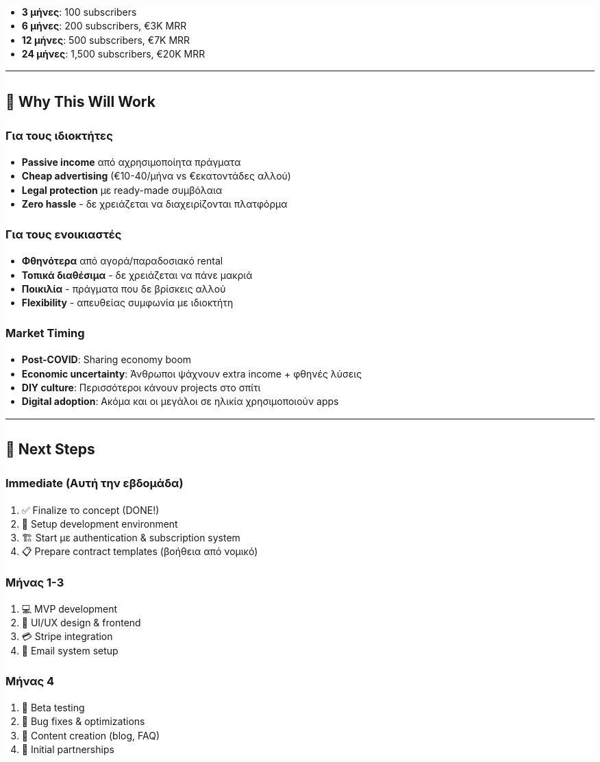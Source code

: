 - **3 μήνες**: 100 subscribers
- **6 μήνες**: 200 subscribers, €3K MRR
- **12 μήνες**: 500 subscribers, €7K MRR
- **24 μήνες**: 1,500 subscribers, €20K MRR

---

## 🎯 Why This Will Work

### **Για τους ιδιοκτήτες**

- **Passive income** από αχρησιμοποίητα πράγματα
- **Cheap advertising** (€10-40/μήνα vs €εκατοντάδες αλλού)
- **Legal protection** με ready-made συμβόλαια
- **Zero hassle** - δε χρειάζεται να διαχειρίζονται πλατφόρμα

### **Για τους ενοικιαστές**

- **Φθηνότερα** από αγορά/παραδοσιακό rental
- **Τοπικά διαθέσιμα** - δε χρειάζεται να πάνε μακριά
- **Ποικιλία** - πράγματα που δε βρίσκεις αλλού
- **Flexibility** - απευθείας συμφωνία με ιδιοκτήτη

### **Market Timing**

- **Post-COVID**: Sharing economy boom
- **Economic uncertainty**: Άνθρωποι ψάχνουν extra income + φθηνές λύσεις
- **DIY culture**: Περισσότεροι κάνουν projects στο σπίτι
- **Digital adoption**: Ακόμα και οι μεγάλοι σε ηλικία χρησιμοποιούν apps

---

## 🚀 Next Steps

### **Immediate (Αυτή την εβδομάδα)**

1. ✅ Finalize το concept (DONE!)
2. 🔧 Setup development environment
3. 🏗️ Start με authentication & subscription system
4. 📋 Prepare contract templates (βοήθεια από νομικό)

### **Μήνας 1-3**

1. 💻 MVP development
2. 🎨 UI/UX design & frontend
3. 💳 Stripe integration
4. 📧 Email system setup

### **Μήνας 4**

1. 🧪 Beta testing
2. 🐛 Bug fixes & optimizations
3. 📝 Content creation (blog, FAQ)
4. 🤝 Initial partnerships
